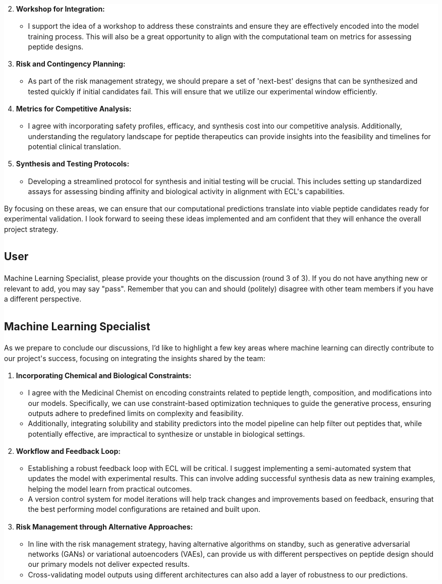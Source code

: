 2. **Workshop for Integration:**
   - I support the idea of a workshop to address these constraints and ensure they are effectively encoded into the model training process. This will also be a great opportunity to align with the computational team on metrics for assessing peptide designs.

3. **Risk and Contingency Planning:**
   - As part of the risk management strategy, we should prepare a set of 'next-best' designs that can be synthesized and tested quickly if initial candidates fail. This will ensure that we utilize our experimental window efficiently.

4. **Metrics for Competitive Analysis:**
   - I agree with incorporating safety profiles, efficacy, and synthesis cost into our competitive analysis. Additionally, understanding the regulatory landscape for peptide therapeutics can provide insights into the feasibility and timelines for potential clinical translation.

5. **Synthesis and Testing Protocols:**
   - Developing a streamlined protocol for synthesis and initial testing will be crucial. This includes setting up standardized assays for assessing binding affinity and biological activity in alignment with ECL's capabilities.

By focusing on these areas, we can ensure that our computational predictions translate into viable peptide candidates ready for experimental validation. I look forward to seeing these ideas implemented and am confident that they will enhance the overall project strategy.

## User

Machine Learning Specialist, please provide your thoughts on the discussion (round 3 of 3). If you do not have anything new or relevant to add, you may say "pass". Remember that you can and should (politely) disagree with other team members if you have a different perspective.

## Machine Learning Specialist

As we prepare to conclude our discussions, I’d like to highlight a few key areas where machine learning can directly contribute to our project's success, focusing on integrating the insights shared by the team:

1. **Incorporating Chemical and Biological Constraints:**
   - I agree with the Medicinal Chemist on encoding constraints related to peptide length, composition, and modifications into our models. Specifically, we can use constraint-based optimization techniques to guide the generative process, ensuring outputs adhere to predefined limits on complexity and feasibility.
   - Additionally, integrating solubility and stability predictors into the model pipeline can help filter out peptides that, while potentially effective, are impractical to synthesize or unstable in biological settings.

2. **Workflow and Feedback Loop:**
   - Establishing a robust feedback loop with ECL will be critical. I suggest implementing a semi-automated system that updates the model with experimental results. This can involve adding successful synthesis data as new training examples, helping the model learn from practical outcomes.
   - A version control system for model iterations will help track changes and improvements based on feedback, ensuring that the best performing model configurations are retained and built upon.

3. **Risk Management through Alternative Approaches:**
   - In line with the risk management strategy, having alternative algorithms on standby, such as generative adversarial networks (GANs) or variational autoencoders (VAEs), can provide us with different perspectives on peptide design should our primary models not deliver expected results.
   - Cross-validating model outputs using different architectures can also add a layer of robustness to our predictions.
